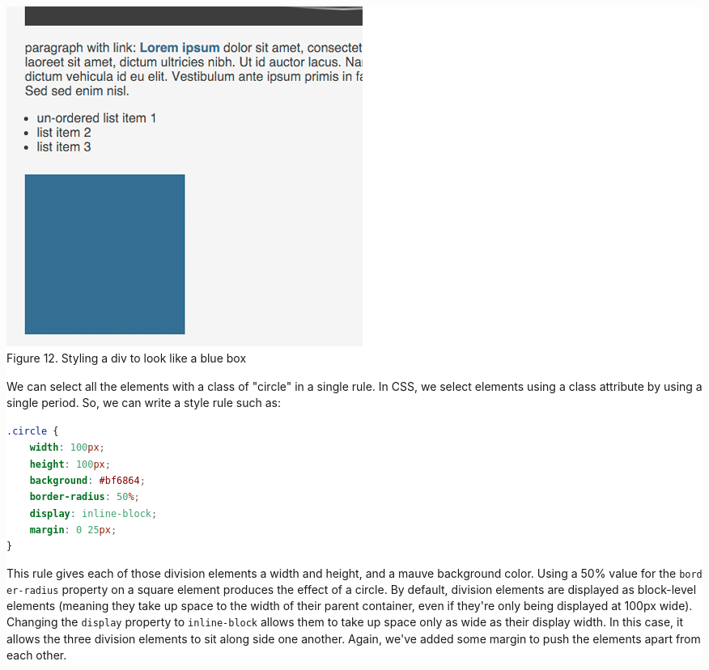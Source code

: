 ![Styling a div to look like a blue box](lesson-02-graphics/blue-box.png)  
Figure 12. Styling a div to look like a blue box

We can select all the elements with a class of "circle" in a single rule. In CSS, we select elements using a class attribute by using a single period. So, we can write a style rule such as:

```css
.circle {
    width: 100px;
    height: 100px;
    background: #bf6864;
    border-radius: 50%;
    display: inline-block;
    margin: 0 25px;
}
```
This rule gives each of those division elements a width and height, and a mauve background color. Using a 50% value for the <code>border-radius</code> property on a square element produces the effect of a circle. By default, division elements are displayed as block-level elements (meaning they take up space to the width of their parent container, even if they're only being displayed at 100px wide). Changing the <code>display</code> property to <code>inline-block</code> allows them to take up space only as wide as their display width. In this case, it allows the three division elements to sit along side one another. Again, we've added some margin to push the elements apart from each other.
